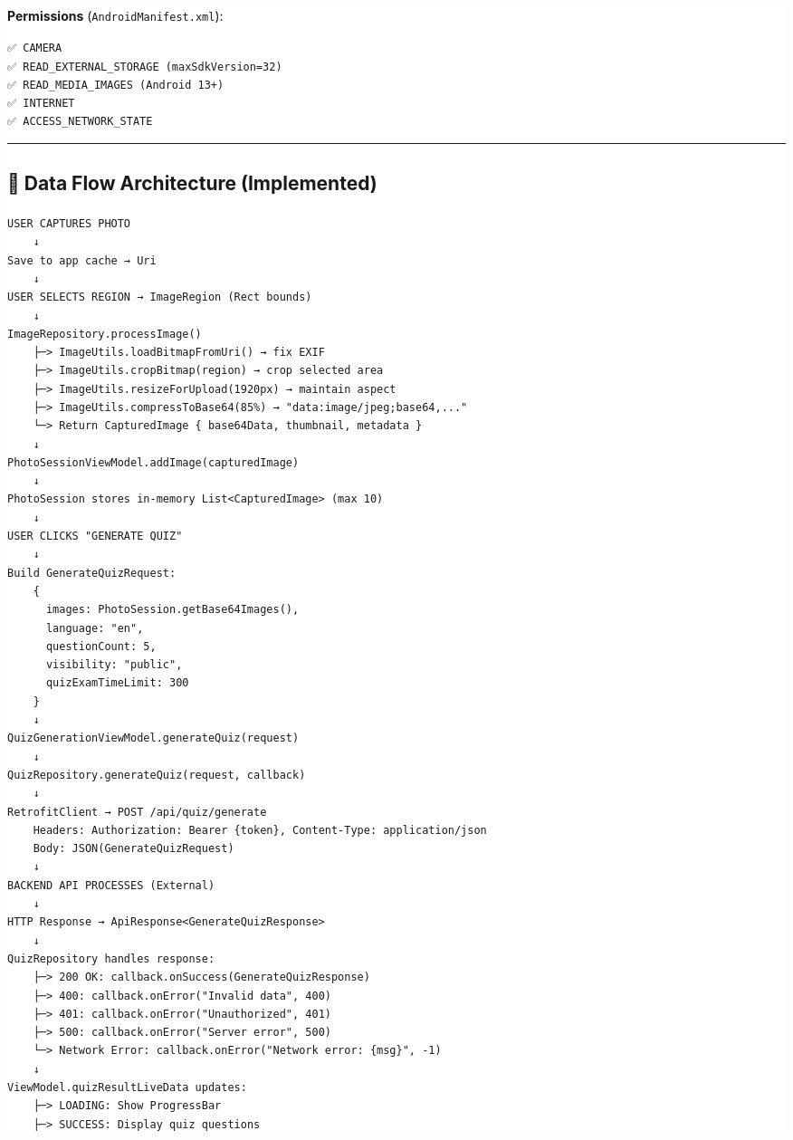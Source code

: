 **Permissions** (`AndroidManifest.xml`):
```
✅ CAMERA
✅ READ_EXTERNAL_STORAGE (maxSdkVersion=32)
✅ READ_MEDIA_IMAGES (Android 13+)
✅ INTERNET
✅ ACCESS_NETWORK_STATE
```

---

## 🔄 Data Flow Architecture (Implemented)

```
USER CAPTURES PHOTO
    ↓
Save to app cache → Uri
    ↓
USER SELECTS REGION → ImageRegion (Rect bounds)
    ↓
ImageRepository.processImage()
    ├─> ImageUtils.loadBitmapFromUri() → fix EXIF
    ├─> ImageUtils.cropBitmap(region) → crop selected area
    ├─> ImageUtils.resizeForUpload(1920px) → maintain aspect
    ├─> ImageUtils.compressToBase64(85%) → "data:image/jpeg;base64,..."
    └─> Return CapturedImage { base64Data, thumbnail, metadata }
    ↓
PhotoSessionViewModel.addImage(capturedImage)
    ↓
PhotoSession stores in-memory List<CapturedImage> (max 10)
    ↓
USER CLICKS "GENERATE QUIZ"
    ↓
Build GenerateQuizRequest:
    {
      images: PhotoSession.getBase64Images(),
      language: "en",
      questionCount: 5,
      visibility: "public",
      quizExamTimeLimit: 300
    }
    ↓
QuizGenerationViewModel.generateQuiz(request)
    ↓
QuizRepository.generateQuiz(request, callback)
    ↓
RetrofitClient → POST /api/quiz/generate
    Headers: Authorization: Bearer {token}, Content-Type: application/json
    Body: JSON(GenerateQuizRequest)
    ↓
BACKEND API PROCESSES (External)
    ↓
HTTP Response → ApiResponse<GenerateQuizResponse>
    ↓
QuizRepository handles response:
    ├─> 200 OK: callback.onSuccess(GenerateQuizResponse)
    ├─> 400: callback.onError("Invalid data", 400)
    ├─> 401: callback.onError("Unauthorized", 401)
    ├─> 500: callback.onError("Server error", 500)
    └─> Network Error: callback.onError("Network error: {msg}", -1)
    ↓
ViewModel.quizResultLiveData updates:
    ├─> LOADING: Show ProgressBar
    ├─> SUCCESS: Display quiz questions
```